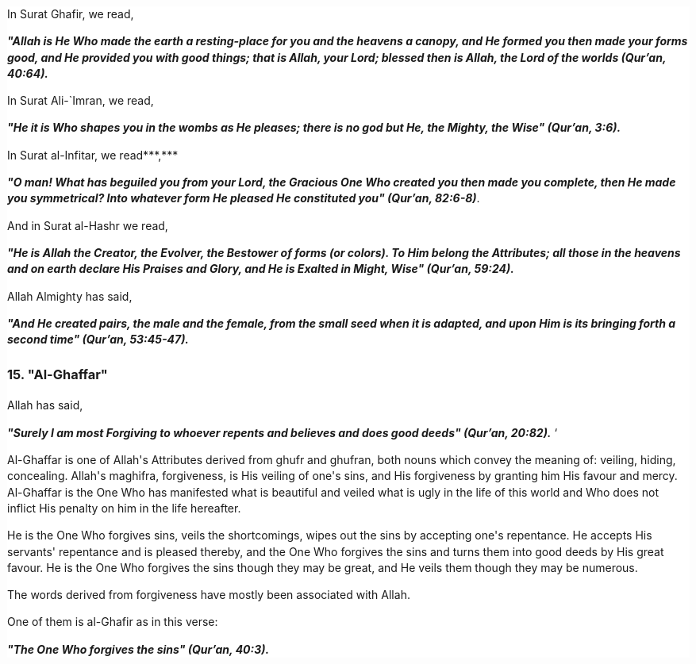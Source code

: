 In Surat Ghafir, we read,

***"Allah is He Who made the earth a resting-place for you and the
heavens a canopy, and He formed you then made your forms good, and He
provided you with good things; that is Allah, your Lord; blessed then is
Allah, the Lord of the worlds (Qur’an, 40:64).***

In Surat Ali-\`Imran, we read,

***"He it is Who shapes you in the wombs as He pleases; there is no god
but He, the Mighty, the Wise" (Qur’an, 3:6).***

In Surat al-Infitar, we read***,***

***"O man! What has beguiled you from your Lord, the Gracious One Who
created you then made you complete, then He made you symmetrical? Into
whatever form He pleased He constituted you" (Qur’an, 82:6-8)***.

And in Surat al-Hashr we read,

***"He is Allah the Creator, the Evolver, the Bestower of forms (or
colors). To Him belong the Attributes; all those in the heavens and on
earth declare His Praises and Glory, and He is Exalted in Might, Wise"
(Qur’an, 59:24).***

Allah Almighty has said,

***"And He created pairs, the male and the female, from the small seed
when it is adapted, and upon Him is its bringing forth a second time"
(Qur’an, 53:45-47).***

### 15. "Al-Ghaffar"

Allah has said,

***"Surely I am most Forgiving to whoever repents and believes and does
good deeds" (Qur’an, 20:82).*** ‘

Al-Ghaffar is one of Allah's Attributes derived from ghufr and ghufran,
both nouns which convey the meaning of: veiling, hiding, concealing.
Allah's maghifra, forgiveness, is His veiling of one's sins, and His
forgiveness by granting him His favour and mercy. Al-Ghaffar is the One
Who has manifested what is beautiful and veiled what is ugly in the life
of this world and Who does not inflict His penalty on him in the life
hereafter.

He is the One Who forgives sins, veils the shortcomings, wipes out the
sins by accepting one's repentance. He accepts His servants' repentance
and is pleased thereby, and the One Who forgives the sins and turns them
into good deeds by His great favour. He is the One Who forgives the sins
though they may be great, and He veils them though they may be numerous.

The words derived from forgiveness have mostly been associated with
Allah.

One of them is al-Ghafir as in this verse:

***"The One Who forgives the sins" (Qur’an, 40:3).***
